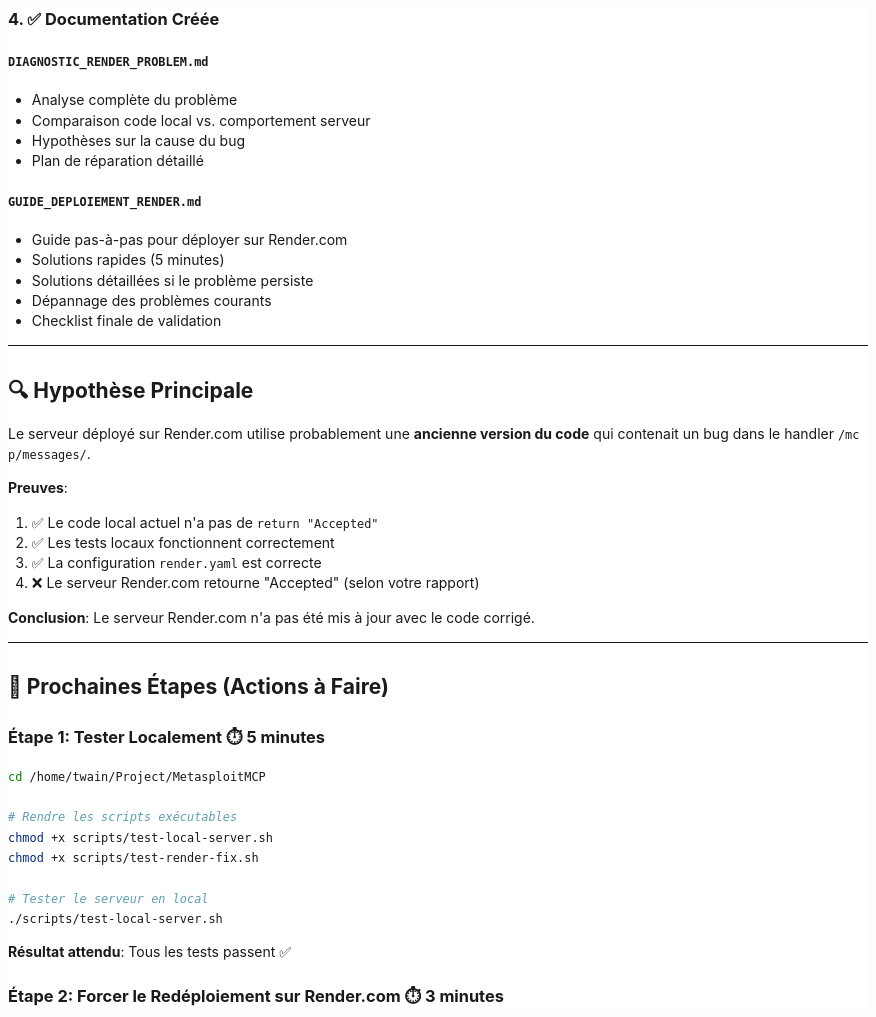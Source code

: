 ### 4. ✅ Documentation Créée

#### `DIAGNOSTIC_RENDER_PROBLEM.md`
- Analyse complète du problème
- Comparaison code local vs. comportement serveur
- Hypothèses sur la cause du bug
- Plan de réparation détaillé

#### `GUIDE_DEPLOIEMENT_RENDER.md`
- Guide pas-à-pas pour déployer sur Render.com
- Solutions rapides (5 minutes)
- Solutions détaillées si le problème persiste
- Dépannage des problèmes courants
- Checklist finale de validation

---

## 🔍 Hypothèse Principale

Le serveur déployé sur Render.com utilise probablement une **ancienne version du code** qui contenait un bug dans le handler `/mcp/messages/`.

**Preuves**:
1. ✅ Le code local actuel n'a pas de `return "Accepted"`
2. ✅ Les tests locaux fonctionnent correctement
3. ✅ La configuration `render.yaml` est correcte
4. ❌ Le serveur Render.com retourne "Accepted" (selon votre rapport)

**Conclusion**: Le serveur Render.com n'a pas été mis à jour avec le code corrigé.

---

## 🚀 Prochaines Étapes (Actions à Faire)

### Étape 1: Tester Localement ⏱️ 5 minutes

```bash
cd /home/twain/Project/MetasploitMCP

# Rendre les scripts exécutables
chmod +x scripts/test-local-server.sh
chmod +x scripts/test-render-fix.sh

# Tester le serveur en local
./scripts/test-local-server.sh
```

**Résultat attendu**: Tous les tests passent ✅

### Étape 2: Forcer le Redéploiement sur Render.com ⏱️ 3 minutes
